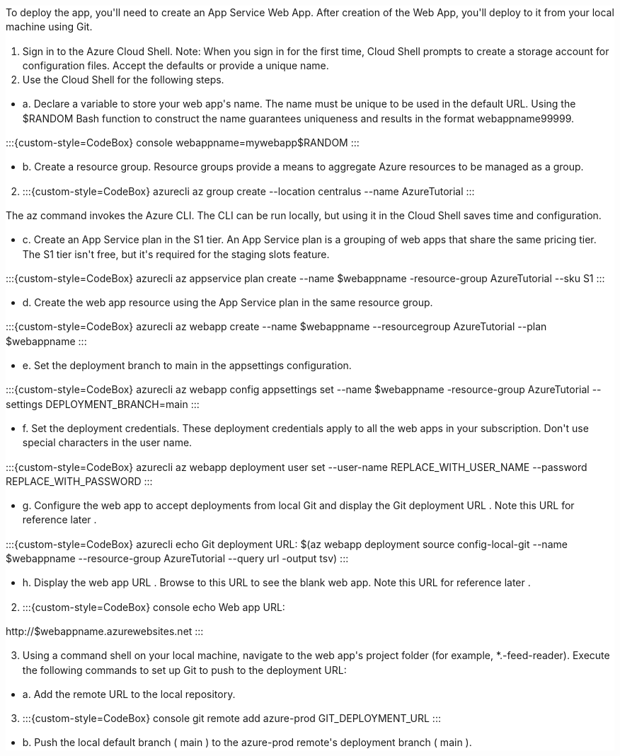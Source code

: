 To deploy the app, you'll need to create an App Service Web App. After creation of the Web App, you'll deploy to it from your local machine using Git.

1. Sign in to the Azure Cloud Shell. Note: When you sign in for the first time, Cloud Shell prompts to create a storage account for configuration files. Accept the defaults or provide a unique name.
2. Use the Cloud Shell for the following steps.
- a. Declare a variable to store your web app's name. The name must be unique to be used in the default URL. Using the $RANDOM Bash function to construct the name guarantees uniqueness and results in the format webappname99999.

:::{custom-style=CodeBox} console  webappname=mywebapp$RANDOM :::

- b. Create a resource group. Resource groups provide a means to aggregate Azure resources to be managed as a group.
2. :::{custom-style=CodeBox} azurecli  az group create --location centralus --name AzureTutorial :::

The az command invokes the Azure CLI. The CLI can be run locally, but using it in the Cloud Shell saves time and configuration.

- c. Create an App Service plan in the S1 tier. An App Service plan is a grouping of web apps that share the same pricing tier. The S1 tier isn't free, but it's required for the staging slots feature.

:::{custom-style=CodeBox} azurecli  az appservice plan create --name $webappname -resource-group AzureTutorial --sku S1 :::

- d. Create the web app resource using the App Service plan in the same resource group.

:::{custom-style=CodeBox} azurecli  az webapp create --name $webappname --resourcegroup AzureTutorial --plan $webappname :::

- e. Set the deployment branch to main in the appsettings configuration.

:::{custom-style=CodeBox} azurecli  az webapp config appsettings set --name $webappname -resource-group AzureTutorial --settings DEPLOYMENT\_BRANCH=main :::

- f. Set the deployment credentials. These deployment credentials apply to all the web apps in your subscription. Don't use special characters in the user name.

:::{custom-style=CodeBox} azurecli  az webapp deployment user set --user-name REPLACE\_WITH\_USER\_NAME --password REPLACE\_WITH\_PASSWORD :::

- g. Configure the web app to accept deployments from local Git and display the Git deployment URL . Note this URL for reference later .

:::{custom-style=CodeBox} azurecli  echo Git deployment URL: $(az webapp deployment source config-local-git --name $webappname --resource-group AzureTutorial --query url -output tsv) :::

- h. Display the web app URL . Browse to this URL to see the blank web app. Note this URL for reference later .
2. :::{custom-style=CodeBox} console  echo Web app URL:

http://$webappname.azurewebsites.net :::

3. Using a command shell on your local machine, navigate to the web app's project folder (for example, *.-feed-reader). Execute the following commands to set up Git to push to the deployment URL:
- a. Add the remote URL to the local repository.
3. :::{custom-style=CodeBox} console  git remote add azure-prod GIT\_DEPLOYMENT\_URL :::
- b. Push the local default branch ( main ) to the azure-prod remote's deployment branch ( main ).
